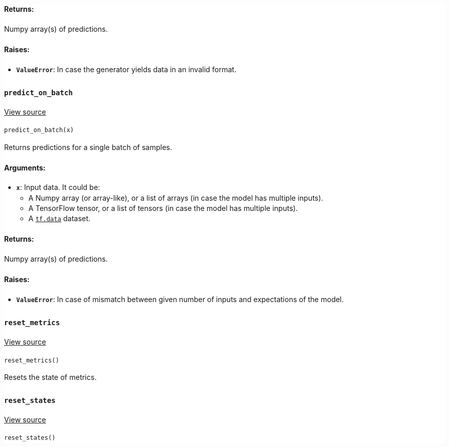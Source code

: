 
#### Returns:

Numpy array(s) of predictions.



#### Raises:


* <b>`ValueError`</b>: In case the generator yields data in an invalid format.

<h3 id="predict_on_batch"><code>predict_on_batch</code></h3>

<a target="_blank" href="/code/stable/tensorflow/python/keras/engine/training.py">View source</a>

``` python
predict_on_batch(x)
```

Returns predictions for a single batch of samples.


#### Arguments:


* <b>`x`</b>: Input data. It could be:
  - A Numpy array (or array-like), or a list of arrays
    (in case the model has multiple inputs).
  - A TensorFlow tensor, or a list of tensors
    (in case the model has multiple inputs).
  - A <a href="../../../tf/data.md"><code>tf.data</code></a> dataset.


#### Returns:

Numpy array(s) of predictions.



#### Raises:


* <b>`ValueError`</b>: In case of mismatch between given number of inputs and
  expectations of the model.

<h3 id="reset_metrics"><code>reset_metrics</code></h3>

<a target="_blank" href="/code/stable/tensorflow/python/keras/engine/training.py">View source</a>

``` python
reset_metrics()
```

Resets the state of metrics.


<h3 id="reset_states"><code>reset_states</code></h3>

<a target="_blank" href="/code/stable/tensorflow/python/keras/engine/network.py">View source</a>

``` python
reset_states()
```
